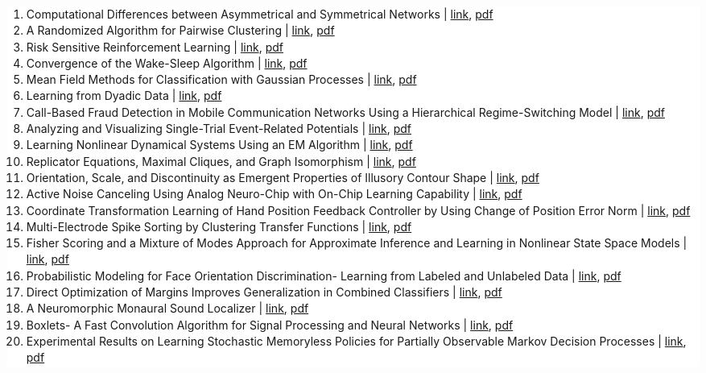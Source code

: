 1. Computational Differences between Asymmetrical and Symmetrical Networks | [link](https://papers.nips.cc/paper/1998/hash/020c8bfac8de160d4c5543b96d1fdede-Abstract.html), [pdf](https://papers.nips.cc/paper/1998/file/020c8bfac8de160d4c5543b96d1fdede-Paper.pdf)
2. A Randomized Algorithm for Pairwise Clustering | [link](https://papers.nips.cc/paper/1998/hash/06a81a4fb98d149f2d31c68828fa6eb2-Abstract.html), [pdf](https://papers.nips.cc/paper/1998/file/06a81a4fb98d149f2d31c68828fa6eb2-Paper.pdf)
3. Risk Sensitive Reinforcement Learning | [link](https://papers.nips.cc/paper/1998/hash/076023edc9187cf1ac1f1163470e479a-Abstract.html), [pdf](https://papers.nips.cc/paper/1998/file/076023edc9187cf1ac1f1163470e479a-Paper.pdf)
4. Convergence of the Wake-Sleep Algorithm | [link](https://papers.nips.cc/paper/1998/hash/0771fc6f0f4b1d7d1bb73bbbe14e0e31-Abstract.html), [pdf](https://papers.nips.cc/paper/1998/file/0771fc6f0f4b1d7d1bb73bbbe14e0e31-Paper.pdf)
5. Mean Field Methods for Classification with Gaussian Processes | [link](https://papers.nips.cc/paper/1998/hash/08040837089cdf46631a10aca5258e16-Abstract.html), [pdf](https://papers.nips.cc/paper/1998/file/08040837089cdf46631a10aca5258e16-Paper.pdf)
6. Learning from Dyadic Data | [link](https://papers.nips.cc/paper/1998/hash/0c8ce55163055c4da50a81e0a273468c-Abstract.html), [pdf](https://papers.nips.cc/paper/1998/file/0c8ce55163055c4da50a81e0a273468c-Paper.pdf)
7. Call-Based Fraud Detection in Mobile Communication Networks Using a Hierarchical Regime-Switching Model | [link](https://papers.nips.cc/paper/1998/hash/0c9ebb2ded806d7ffda75cd0b95eb70c-Abstract.html), [pdf](https://papers.nips.cc/paper/1998/file/0c9ebb2ded806d7ffda75cd0b95eb70c-Paper.pdf)
8. Analyzing and Visualizing Single-Trial Event-Related Potentials | [link](https://papers.nips.cc/paper/1998/hash/0d4f4805c36dc6853edfa4c7e1638b48-Abstract.html), [pdf](https://papers.nips.cc/paper/1998/file/0d4f4805c36dc6853edfa4c7e1638b48-Paper.pdf)
9. Learning Nonlinear Dynamical Systems Using an EM Algorithm | [link](https://papers.nips.cc/paper/1998/hash/0ebcc77dc72360d0eb8e9504c78d38bd-Abstract.html), [pdf](https://papers.nips.cc/paper/1998/file/0ebcc77dc72360d0eb8e9504c78d38bd-Paper.pdf)
10. Replicator Equations, Maximal Cliques, and Graph Isomorphism | [link](https://papers.nips.cc/paper/1998/hash/0f3d014eead934bbdbacb62a01dc4831-Abstract.html), [pdf](https://papers.nips.cc/paper/1998/file/0f3d014eead934bbdbacb62a01dc4831-Paper.pdf)
11. Orientation, Scale, and Discontinuity as Emergent Properties of Illusory Contour Shape | [link](https://papers.nips.cc/paper/1998/hash/109d2dd3608f669ca17920c511c2a41e-Abstract.html), [pdf](https://papers.nips.cc/paper/1998/file/109d2dd3608f669ca17920c511c2a41e-Paper.pdf)
12. Active Noise Canceling Using Analog Neuro-Chip with On-Chip Learning Capability | [link](https://papers.nips.cc/paper/1998/hash/1373b284bc381890049e92d324f56de0-Abstract.html), [pdf](https://papers.nips.cc/paper/1998/file/1373b284bc381890049e92d324f56de0-Paper.pdf)
13. Coordinate Transformation Learning of Hand Position Feedback Controller by Using Change of Position Error Norm | [link](https://papers.nips.cc/paper/1998/hash/1415db70fe9ddb119e23e9b2808cde38-Abstract.html), [pdf](https://papers.nips.cc/paper/1998/file/1415db70fe9ddb119e23e9b2808cde38-Paper.pdf)
14. Multi-Electrode Spike Sorting by Clustering Transfer Functions | [link](https://papers.nips.cc/paper/1998/hash/1714726c817af50457d810aae9d27a2e-Abstract.html), [pdf](https://papers.nips.cc/paper/1998/file/1714726c817af50457d810aae9d27a2e-Paper.pdf)
15. Fisher Scoring and a Mixture of Modes Approach for Approximate Inference and Learning in Nonlinear State Space Models | [link](https://papers.nips.cc/paper/1998/hash/17e23e50bedc63b4095e3d8204ce063b-Abstract.html), [pdf](https://papers.nips.cc/paper/1998/file/17e23e50bedc63b4095e3d8204ce063b-Paper.pdf)
16. Probabilistic Modeling for Face Orientation Discrimination- Learning from Labeled and Unlabeled Data | [link](https://papers.nips.cc/paper/1998/hash/18d10dc6e666eab6de9215ae5b3d54df-Abstract.html), [pdf](https://papers.nips.cc/paper/1998/file/18d10dc6e666eab6de9215ae5b3d54df-Paper.pdf)
17. Direct Optimization of Margins Improves Generalization in Combined Classifiers | [link](https://papers.nips.cc/paper/1998/hash/18ead4c77c3f40dabf9735432ac9d97a-Abstract.html), [pdf](https://papers.nips.cc/paper/1998/file/18ead4c77c3f40dabf9735432ac9d97a-Paper.pdf)
18. A Neuromorphic Monaural Sound Localizer | [link](https://papers.nips.cc/paper/1998/hash/1baff70e2669e8376347efd3a874a341-Abstract.html), [pdf](https://papers.nips.cc/paper/1998/file/1baff70e2669e8376347efd3a874a341-Paper.pdf)
19. Boxlets- A Fast Convolution Algorithm for Signal Processing and Neural Networks | [link](https://papers.nips.cc/paper/1998/hash/1bc0249a6412ef49b07fe6f62e6dc8de-Abstract.html), [pdf](https://papers.nips.cc/paper/1998/file/1bc0249a6412ef49b07fe6f62e6dc8de-Paper.pdf)
20. Experimental Results on Learning Stochastic Memoryless Policies for Partially Observable Markov Decision Processes | [link](https://papers.nips.cc/paper/1998/hash/1cd3882394520876dc88d1472aa2a93f-Abstract.html), [pdf](https://papers.nips.cc/paper/1998/file/1cd3882394520876dc88d1472aa2a93f-Paper.pdf)
